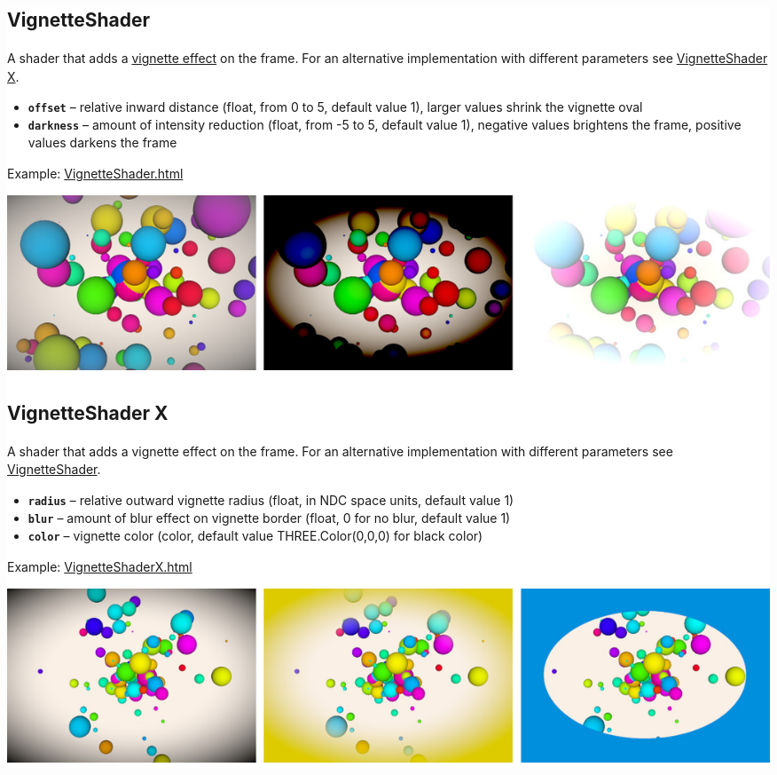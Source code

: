


## VignetteShader

A shader that adds a [vignette effect](https://en.wikipedia.org/wiki/Vignetting) on the frame. For an alternative
implementation with different parameters see [VignetteShader X](#vignetteshader-x).
	
* **`offset`** – relative inward distance (float, from 0 to 5, default value 1), larger values shrink the vignette oval
* **`darkness`** – amount of intensity reduction (float, from -5 to 5, default value 1), negative values brightens the frame, positive values darkens the frame

Example: [VignetteShader.html](VignetteShader.html)
		
[<img src="VignetteShader.jpg">](VignetteShader.html)




## VignetteShader X

A shader that adds a vignette effect on the frame.  For an alternative
implementation with different parameters see [VignetteShader](#vignetteshader).
	
* **`radius`** – relative outward vignette radius (float, in NDC space units, default value 1)
* **`blur`** – amount of blur effect on vignette border (float, 0 for no blur, default value 1) 
* **`color`** – vignette color (color, default value THREE.Color(0,0,0) for black color) 

Example: [VignetteShaderX.html](VignetteShaderX.html)
		
[<img src="VignetteShaderX.jpg">](VignetteShaderX.html)
